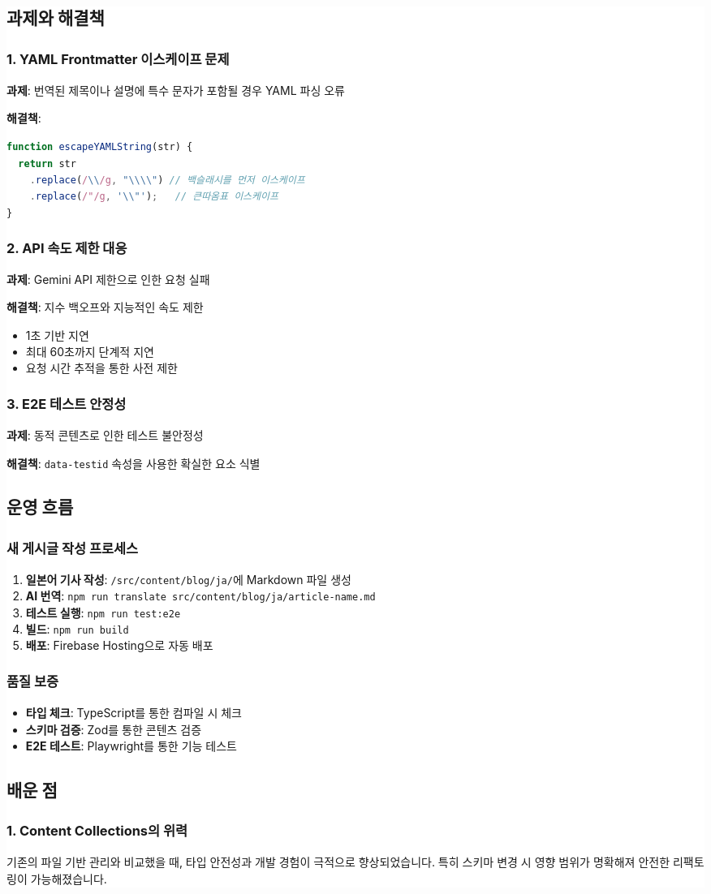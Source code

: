 ## 과제와 해결책

### 1. YAML Frontmatter 이스케이프 문제

**과제**: 번역된 제목이나 설명에 특수 문자가 포함될 경우 YAML 파싱 오류

**해결책**:
```javascript
function escapeYAMLString(str) {
  return str
    .replace(/\\/g, "\\\\") // 백슬래시를 먼저 이스케이프
    .replace(/"/g, '\\"');   // 큰따옴표 이스케이프
}
```

### 2. API 속도 제한 대응

**과제**: Gemini API 제한으로 인한 요청 실패

**해결책**: 지수 백오프와 지능적인 속도 제한
- 1초 기반 지연
- 최대 60초까지 단계적 지연
- 요청 시간 추적을 통한 사전 제한

### 3. E2E 테스트 안정성

**과제**: 동적 콘텐츠로 인한 테스트 불안정성

**해결책**: `data-testid` 속성을 사용한 확실한 요소 식별

## 운영 흐름

### 새 게시글 작성 프로세스

1. **일본어 기사 작성**: `/src/content/blog/ja/`에 Markdown 파일 생성
2. **AI 번역**: `npm run translate src/content/blog/ja/article-name.md`
3. **테스트 실행**: `npm run test:e2e`
4. **빌드**: `npm run build`
5. **배포**: Firebase Hosting으로 자동 배포

### 품질 보증

- **타입 체크**: TypeScript를 통한 컴파일 시 체크
- **스키마 검증**: Zod를 통한 콘텐츠 검증
- **E2E 테스트**: Playwright를 통한 기능 테스트

## 배운 점

### 1. Content Collections의 위력

기존의 파일 기반 관리와 비교했을 때, 타입 안전성과 개발 경험이 극적으로 향상되었습니다. 특히 스키마 변경 시 영향 범위가 명확해져 안전한 리팩토링이 가능해졌습니다.
